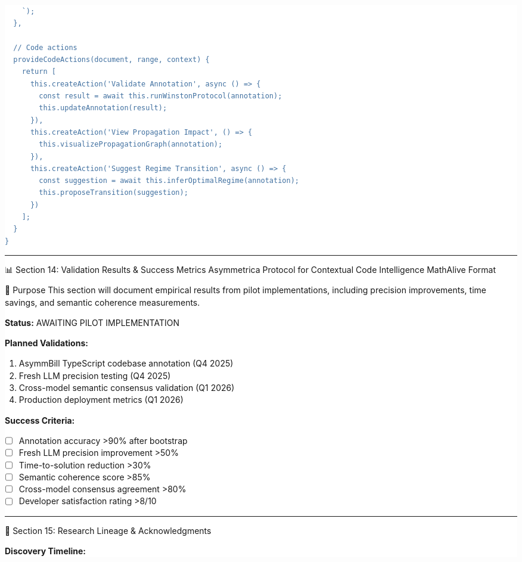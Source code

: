```typescript
    `);
  },

  // Code actions
  provideCodeActions(document, range, context) {
    return [
      this.createAction('Validate Annotation', async () => {
        const result = await this.runWinstonProtocol(annotation);
        this.updateAnnotation(result);
      }),
      this.createAction('View Propagation Impact', () => {
        this.visualizePropagationGraph(annotation);
      }),
      this.createAction('Suggest Regime Transition', async () => {
        const suggestion = await this.inferOptimalRegime(annotation);
        this.proposeTransition(suggestion);
      })
    ];
  }
}
```

---

📊 Section 14: Validation Results & Success Metrics
Asymmetrica Protocol for Contextual Code Intelligence
MathAlive Format

🧬 Purpose
This section will document empirical results from pilot implementations, including precision improvements, time savings, and semantic coherence measurements.

**Status:** AWAITING PILOT IMPLEMENTATION

**Planned Validations:**

1. AsymmBill TypeScript codebase annotation (Q4 2025)
2. Fresh LLM precision testing (Q4 2025)
3. Cross-model semantic consensus validation (Q1 2026)
4. Production deployment metrics (Q1 2026)

**Success Criteria:**

- [ ] Annotation accuracy >90% after bootstrap
- [ ] Fresh LLM precision improvement >50%
- [ ] Time-to-solution reduction >30%
- [ ] Semantic coherence score >85%
- [ ] Cross-model consensus agreement >80%
- [ ] Developer satisfaction rating >8/10

---

🌟 Section 15: Research Lineage & Acknowledgments

**Discovery Timeline:**

